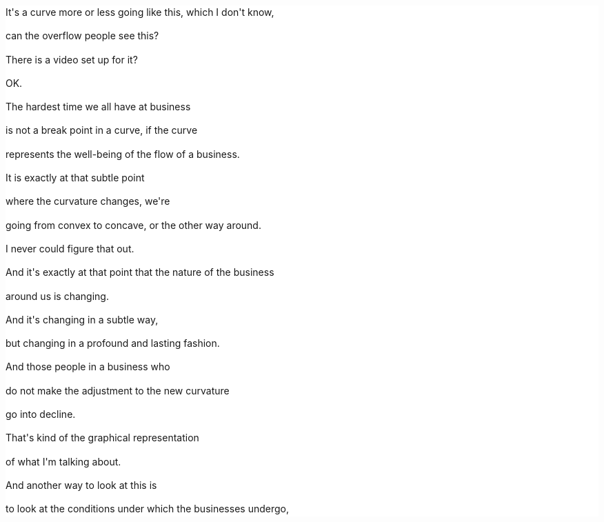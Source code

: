It's a curve more or less going
like this, which I don't know,

can the overflow
people see this?



There is a video set up for it?

OK.



The hardest time we
all have at business

is not a break point in
a curve, if the curve

represents the well-being
of the flow of a business.

It is exactly at
that subtle point

where the curvature
changes, we're

going from convex to concave,
or the other way around.

I never could figure that out.

And it's exactly at that point
that the nature of the business

around us is changing.

And it's changing
in a subtle way,

but changing in a profound
and lasting fashion.

And those people
in a business who

do not make the adjustment
to the new curvature

go into decline.

That's kind of the
graphical representation

of what I'm talking about.

And another way
to look at this is

to look at the conditions under
which the businesses undergo,
